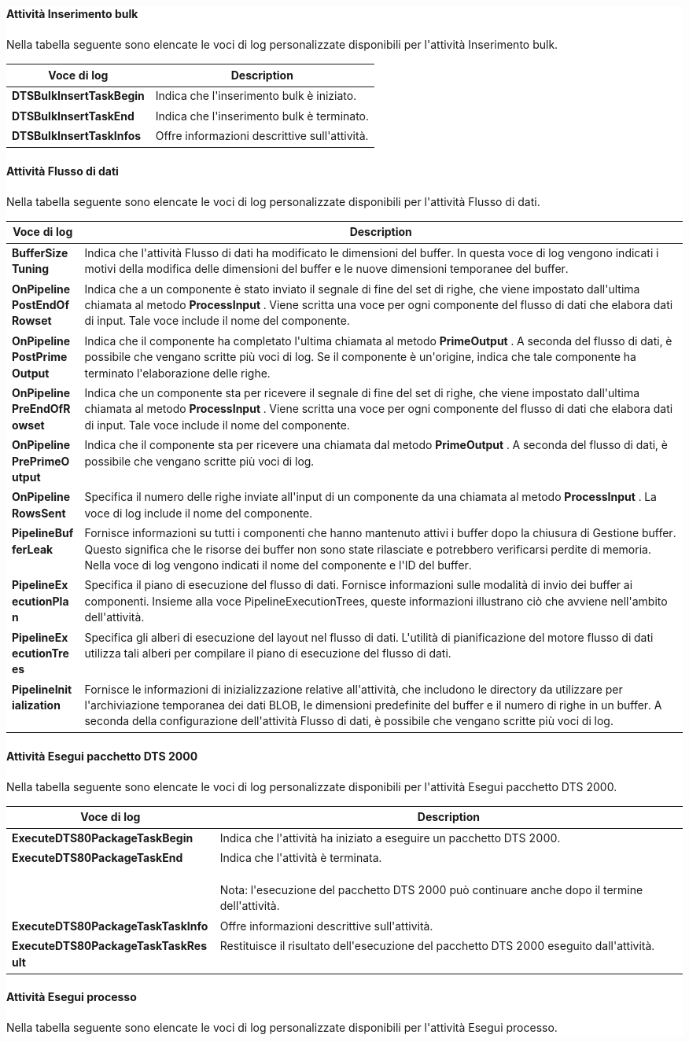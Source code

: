####  <a name="BulkInsert"></a> Attività Inserimento bulk  
 Nella tabella seguente sono elencate le voci di log personalizzate disponibili per l'attività Inserimento bulk.  
  
|Voce di log|Description|  
|---------------|-----------------|  
|**DTSBulkInsertTaskBegin**|Indica che l'inserimento bulk è iniziato.|  
|**DTSBulkInsertTaskEnd**|Indica che l'inserimento bulk è terminato.|  
|**DTSBulkInsertTaskInfos**|Offre informazioni descrittive sull'attività.|  
  
####  <a name="DataFlow"></a> Attività Flusso di dati  
 Nella tabella seguente sono elencate le voci di log personalizzate disponibili per l'attività Flusso di dati.  
  
|Voce di log|Description|  
|---------------|-----------------|  
|**BufferSizeTuning**|Indica che l'attività Flusso di dati ha modificato le dimensioni del buffer. In questa voce di log vengono indicati i motivi della modifica delle dimensioni del buffer e le nuove dimensioni temporanee del buffer.|  
|**OnPipelinePostEndOfRowset**|Indica che a un componente è stato inviato il segnale di fine del set di righe, che viene impostato dall'ultima chiamata al metodo **ProcessInput** . Viene scritta una voce per ogni componente del flusso di dati che elabora dati di input. Tale voce include il nome del componente.|  
|**OnPipelinePostPrimeOutput**|Indica che il componente ha completato l'ultima chiamata al metodo **PrimeOutput** . A seconda del flusso di dati, è possibile che vengano scritte più voci di log. Se il componente è un'origine, indica che tale componente ha terminato l'elaborazione delle righe.|  
|**OnPipelinePreEndOfRowset**|Indica che un componente sta per ricevere il segnale di fine del set di righe, che viene impostato dall'ultima chiamata al metodo **ProcessInput** . Viene scritta una voce per ogni componente del flusso di dati che elabora dati di input. Tale voce include il nome del componente.|  
|**OnPipelinePrePrimeOutput**|Indica che il componente sta per ricevere una chiamata dal metodo **PrimeOutput** . A seconda del flusso di dati, è possibile che vengano scritte più voci di log.|  
|**OnPipelineRowsSent**|Specifica il numero delle righe inviate all'input di un componente da una chiamata al metodo **ProcessInput** . La voce di log include il nome del componente.|  
|**PipelineBufferLeak**|Fornisce informazioni su tutti i componenti che hanno mantenuto attivi i buffer dopo la chiusura di Gestione buffer. Questo significa che le risorse dei buffer non sono state rilasciate e potrebbero verificarsi perdite di memoria. Nella voce di log vengono indicati il nome del componente e l'ID del buffer.|  
|**PipelineExecutionPlan**|Specifica il piano di esecuzione del flusso di dati. Fornisce informazioni sulle modalità di invio dei buffer ai componenti. Insieme alla voce PipelineExecutionTrees, queste informazioni illustrano ciò che avviene nell'ambito dell'attività.|  
|**PipelineExecutionTrees**|Specifica gli alberi di esecuzione del layout nel flusso di dati. L'utilità di pianificazione del motore flusso di dati utilizza tali alberi per compilare il piano di esecuzione del flusso di dati.|  
|**PipelineInitialization**|Fornisce le informazioni di inizializzazione relative all'attività, che includono le directory da utilizzare per l'archiviazione temporanea dei dati BLOB, le dimensioni predefinite del buffer e il numero di righe in un buffer. A seconda della configurazione dell'attività Flusso di dati, è possibile che vengano scritte più voci di log.|  
  
####  <a name="ExecuteDTS200"></a> Attività Esegui pacchetto DTS 2000  
 Nella tabella seguente sono elencate le voci di log personalizzate disponibili per l'attività Esegui pacchetto DTS 2000.  
  
|Voce di log|Description|  
|---------------|-----------------|  
|**ExecuteDTS80PackageTaskBegin**|Indica che l'attività ha iniziato a eseguire un pacchetto DTS 2000.|  
|**ExecuteDTS80PackageTaskEnd**|Indica che l'attività è terminata.<br /><br /> Nota: l'esecuzione del pacchetto DTS 2000 può continuare anche dopo il termine dell'attività.|  
|**ExecuteDTS80PackageTaskTaskInfo**|Offre informazioni descrittive sull'attività.|  
|**ExecuteDTS80PackageTaskTaskResult**|Restituisce il risultato dell'esecuzione del pacchetto DTS 2000 eseguito dall'attività.|  
  
####  <a name="ExecuteProcess"></a> Attività Esegui processo  
 Nella tabella seguente sono elencate le voci di log personalizzate disponibili per l'attività Esegui processo.  
  
